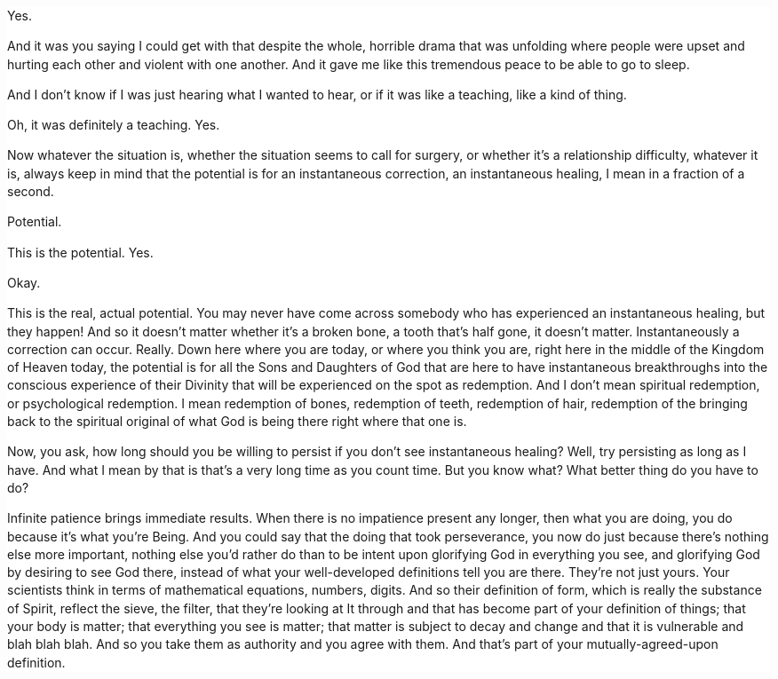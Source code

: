 Yes.

<div markdown="1" class="well person">
And it was you saying I could get with that despite the whole, horrible
drama that was unfolding where people were upset and hurting each other
and violent with one another. And it gave me like this tremendous peace
to be able to go to sleep.

And I don&rsquo;t know if I was just hearing what I wanted to hear, or
if it was like a teaching, like a kind of thing.
</div>

Oh, it was definitely a teaching. Yes.

Now whatever the situation is, whether the situation seems to call for
surgery, or whether it&rsquo;s a relationship difficulty, whatever it
is, always keep in mind that the potential is for an instantaneous
correction, an instantaneous healing, I mean in a fraction of a second.

<div markdown="1" class="well person">
Potential.
</div> 

This is the potential. Yes.

<div markdown="1" class="well person">
Okay.
</div> 

This is the real, actual potential. You may never have come across
somebody who has experienced an instantaneous healing, but they happen!
And so it doesn&rsquo;t matter whether it&rsquo;s a broken bone, a tooth
that&rsquo;s half gone, it doesn&rsquo;t matter. Instantaneously a
correction can occur. Really.  Down here where you are today, or where
you think you are, right here in the middle of the Kingdom of Heaven
today, the potential is for all the Sons and Daughters of God that are
here to have instantaneous breakthroughs into the conscious experience
of their Divinity that will be experienced on the spot as redemption.
And I don&rsquo;t mean spiritual redemption, or psychological
redemption. I mean redemption of bones, redemption of teeth, redemption
of hair, redemption of the bringing back to the spiritual original of
what God is being there right where that one is.

Now, you ask, how long should you be willing to persist if you
don&rsquo;t see instantaneous healing? Well, try persisting as long as I
have. And what I mean by that is that&rsquo;s a very long time as you
count time. But you know what? What better thing do you have to do?

Infinite patience brings immediate results. When there is no impatience
present any longer, then what you are doing, you do because it&rsquo;s
what you&rsquo;re Being. And you could say that the doing that took
perseverance, you now do just because there&rsquo;s nothing else more
important, nothing else you&rsquo;d rather do than to be intent upon
glorifying God in everything you see, and glorifying God by desiring to
see God there, instead of what your well-developed definitions tell you
are there. They&rsquo;re not just yours. Your scientists think in terms
of mathematical equations, numbers, digits. And so their definition of
form, which is really the substance of Spirit, reflect the sieve, the
filter, that they&rsquo;re looking at It through and that has become
part of your definition of things; that your body is matter; that
everything you see is matter; that matter is subject to decay and change
and that it is vulnerable and blah blah blah. And so you take them as
authority and you agree with them. And that&rsquo;s part of your
mutually-agreed-upon definition.
